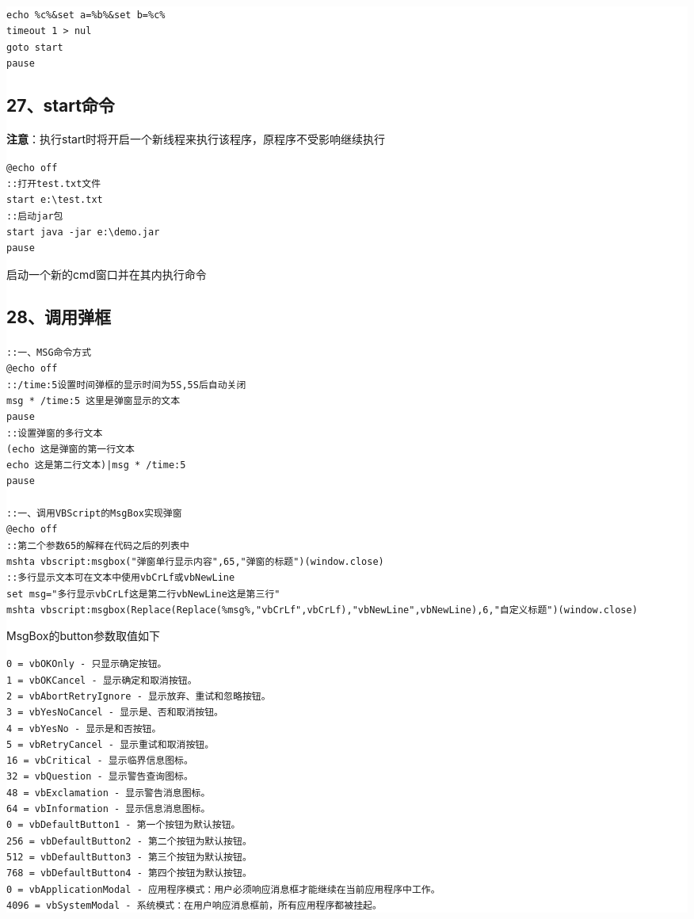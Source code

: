 ```shell
echo %c%&set a=%b%&set b=%c%
timeout 1 > nul
goto start
pause
```

## 27、start命令

**注意**：执行start时将开启一个新线程来执行该程序，原程序不受影响继续执行

```shell
@echo off
::打开test.txt文件
start e:\test.txt
::启动jar包
start java -jar e:\demo.jar
pause
```

启动一个新的cmd窗口并在其内执行命令

## 28、调用弹框

```shell
::一、MSG命令方式
@echo off
::/time:5设置时间弹框的显示时间为5S,5S后自动关闭
msg * /time:5 这里是弹窗显示的文本
pause
::设置弹窗的多行文本
(echo 这是弹窗的第一行文本
echo 这是第二行文本)|msg * /time:5
pause

::一、调用VBScript的MsgBox实现弹窗
@echo off
::第二个参数65的解释在代码之后的列表中
mshta vbscript:msgbox("弹窗单行显示内容",65,"弹窗的标题")(window.close)
::多行显示文本可在文本中使用vbCrLf或vbNewLine
set msg="多行显示vbCrLf这是第二行vbNewLine这是第三行"
mshta vbscript:msgbox(Replace(Replace(%msg%,"vbCrLf",vbCrLf),"vbNewLine",vbNewLine),6,"自定义标题")(window.close)
```

MsgBox的button参数取值如下

```
0 = vbOKOnly - 只显示确定按钮。
1 = vbOKCancel - 显示确定和取消按钮。
2 = vbAbortRetryIgnore - 显示放弃、重试和忽略按钮。
3 = vbYesNoCancel - 显示是、否和取消按钮。
4 = vbYesNo - 显示是和否按钮。
5 = vbRetryCancel - 显示重试和取消按钮。
16 = vbCritical - 显示临界信息图标。
32 = vbQuestion - 显示警告查询图标。
48 = vbExclamation - 显示警告消息图标。
64 = vbInformation - 显示信息消息图标。
0 = vbDefaultButton1 - 第一个按钮为默认按钮。
256 = vbDefaultButton2 - 第二个按钮为默认按钮。
512 = vbDefaultButton3 - 第三个按钮为默认按钮。
768 = vbDefaultButton4 - 第四个按钮为默认按钮。
0 = vbApplicationModal - 应用程序模式：用户必须响应消息框才能继续在当前应用程序中工作。
4096 = vbSystemModal - 系统模式：在用户响应消息框前，所有应用程序都被挂起。
```

